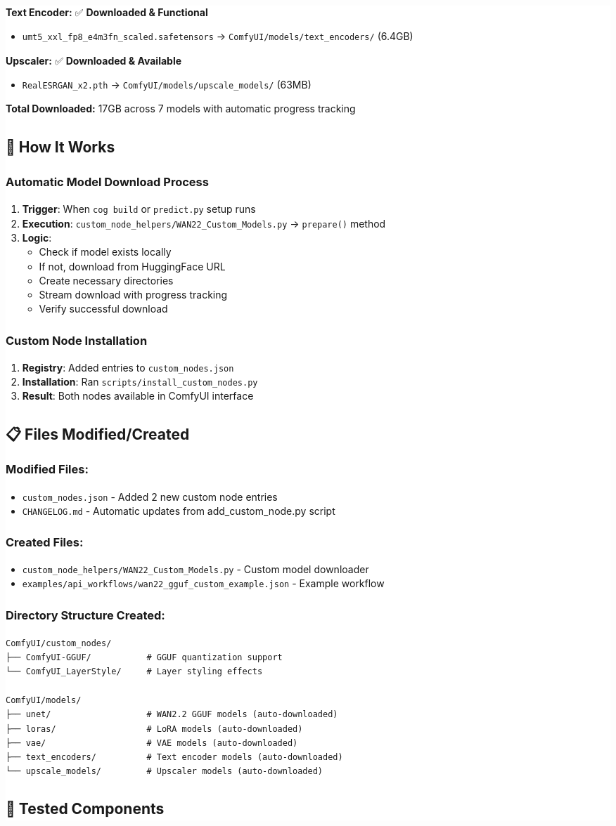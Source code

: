 **Text Encoder:** ✅ **Downloaded & Functional**
- `umt5_xxl_fp8_e4m3fn_scaled.safetensors` → `ComfyUI/models/text_encoders/` (6.4GB)

**Upscaler:** ✅ **Downloaded & Available**
- `RealESRGAN_x2.pth` → `ComfyUI/models/upscale_models/` (63MB)

**Total Downloaded:** 17GB across 7 models with automatic progress tracking

## 🔧 How It Works

### Automatic Model Download Process
1. **Trigger**: When `cog build` or `predict.py` setup runs
2. **Execution**: `custom_node_helpers/WAN22_Custom_Models.py` → `prepare()` method
3. **Logic**: 
   - Check if model exists locally
   - If not, download from HuggingFace URL
   - Create necessary directories
   - Stream download with progress tracking
   - Verify successful download

### Custom Node Installation
1. **Registry**: Added entries to `custom_nodes.json`
2. **Installation**: Ran `scripts/install_custom_nodes.py`
3. **Result**: Both nodes available in ComfyUI interface

## 📋 Files Modified/Created

### Modified Files:
- `custom_nodes.json` - Added 2 new custom node entries
- `CHANGELOG.md` - Automatic updates from add_custom_node.py script

### Created Files:
- `custom_node_helpers/WAN22_Custom_Models.py` - Custom model downloader
- `examples/api_workflows/wan22_gguf_custom_example.json` - Example workflow

### Directory Structure Created:
```
ComfyUI/custom_nodes/
├── ComfyUI-GGUF/           # GGUF quantization support
└── ComfyUI_LayerStyle/     # Layer styling effects

ComfyUI/models/
├── unet/                   # WAN2.2 GGUF models (auto-downloaded)
├── loras/                  # LoRA models (auto-downloaded)  
├── vae/                    # VAE models (auto-downloaded)
├── text_encoders/          # Text encoder models (auto-downloaded)
└── upscale_models/         # Upscaler models (auto-downloaded)
```

## 🧪 Tested Components
